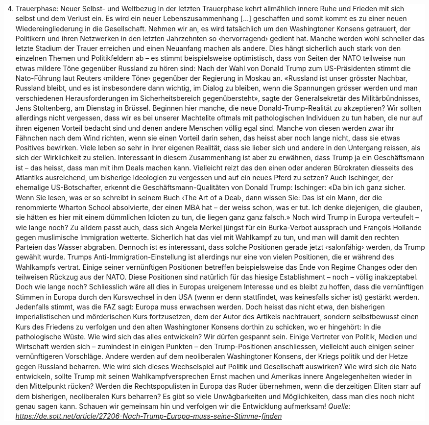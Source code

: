 4. Trauerphase: Neuer Selbst- und Weltbezug In der letzten Trauerphase kehrt allmählich innere Ruhe und Frieden mit sich selbst und dem Verlust ein. Es wird ein neuer Lebenszusammenhang [...] geschaffen und somit kommt es zu einer neuen Wiedereingliederung in die Gesellschaft. Nehmen wir an, es wird tatsächlich um den Washingtoner Konsens getrauert, der Politikern und ihren Netzwerken in den letzten Jahrzehnten so ‹hervorragend› gedient hat. Manche werden wohl schneller das letzte Stadium der Trauer erreichen und einen Neuanfang machen als andere. Dies hängt sicherlich auch stark von den einzelnen Themen und Politikfeldern ab – es stimmt beispielsweise optimistisch, dass von Seiten der NATO teilweise nun etwas mildere Töne gegenüber Russland zu hören sind: Nach der Wahl von Donald Trump zum US-Präsidenten stimmt die Nato-Führung laut Reuters ‹mildere Töne› gegenüber der Regierung in Moskau an. «Russland ist unser grösster Nachbar, Russland bleibt, und es ist insbesondere dann wichtig, im Dialog zu bleiben, wenn die Spannungen grösser werden und man verschiedenen Herausforderungen im Sicherheitsbereich gegenübersteht», sagte der Generalsekretär des Militärbündnisses, Jens Stoltenberg, am Dienstag in Brüssel. Beginnen hier manche, die neue Donald-Trump-Realität zu akzeptieren? Wir sollten allerdings nicht vergessen, dass wir es bei unserer Machtelite oftmals mit pathologischen Individuen zu tun haben, die nur auf ihren eigenen Vorteil bedacht sind und denen andere Menschen völlig egal sind. Manche von diesen werden zwar ihr Fähnchen nach dem Wind richten, wenn sie einen Vorteil darin sehen, das heisst aber noch lange nicht, dass sie etwas Positives bewirken. Viele leben so sehr in ihrer eigenen Realität, dass sie lieber sich und andere in den Untergang reissen, als sich der Wirklichkeit zu stellen. Interessant in diesem Zusammenhang ist aber zu erwähnen, dass Trump ja ein Geschäftsmann ist – das heisst, dass man mit ihm Deals machen kann. Vielleicht reizt das den einen oder anderen Bürokraten diesseits des Atlantiks ausreichend, um bisherige Ideologien zu vergessen und auf ein neues Pferd zu setzen? Auch Ischinger, der ehemalige US-Botschafter, erkennt die Geschäftsmann-Qualitäten von Donald Trump: Ischinger: «Da bin ich ganz sicher. Wenn Sie lesen, was er so schreibt in seinem Buch ‹The Art of a Deal›, dann wissen Sie: Das ist ein Mann, der die renommierte Wharton School absolvierte, der einen MBA hat – der weiss schon, was er tut. Ich denke diejenigen, die glauben, sie hätten es hier mit einem dümmlichen Idioten zu tun, die liegen ganz ganz falsch.» Noch wird Trump in Europa verteufelt – wie lange noch? Zu alldem passt auch, dass sich Angela Merkel jüngst für ein Burka-Verbot aussprach und François Hollande gegen muslimische Immigration wetterte. Sicherlich hat das viel mit Wahlkampf zu tun, und man will damit den rechten Parteien das Wasser abgraben. Dennoch ist es interessant, dass solche Positionen gerade jetzt ‹salonfähig› werden, da Trump gewählt wurde. Trumps Anti-Immigration-Einstellung ist allerdings nur eine von vielen Positionen, die er während des Wahlkampfs vertrat. Einige seiner vernünftigen Positionen betreffen beispielsweise das Ende von Regime Changes oder den teilweisen Rückzug aus der NATO. Diese Positionen sind natürlich für das hiesige Establishment – noch – völlig inakzeptabel. Doch wie lange noch? Schliesslich wäre all dies in Europas ureigenem Interesse und es bleibt zu hoffen, dass die vernünftigen Stimmen in Europa durch den Kurswechsel in den USA (wenn er denn stattfindet, was keinesfalls sicher ist) gestärkt werden. Jedenfalls stimmt, was die FAZ sagt: Europa muss erwachsen werden. Doch heisst das nicht etwa, den bisherigen imperialistischen und mörderischen Kurs fortzusetzen, dem der Autor des Artikels nachtrauert, sondern selbstbewusst einen Kurs des Friedens zu verfolgen und den alten Washingtoner Konsens dorthin zu schicken, wo er hingehört: In die pathologische Wüste. Wie wird sich das alles entwickeln? Wir dürfen gespannt sein. Einige Vertreter von Politik, Medien und Wirtschaft werden sich – zumindest in einigen Punkten – den Trump-Positionen anschliessen, vielleicht auch einigen seiner vernünftigeren Vorschläge. Andere werden auf dem neoliberalen Washingtoner Konsens, der Kriegs politik und der Hetze gegen Russland beharren. Wie wird sich dieses Wechselspiel auf Politik und Gesellschaft auswirken? Wie wird sich die Nato entwickeln, sollte Trump mit seinen Wahlkampfversprechen Ernst machen und Amerikas innere Angelegenheiten wieder in den Mittelpunkt rücken? Werden die Rechtspopulisten in Europa das Ruder übernehmen, wenn die derzeitigen Eliten starr auf dem bisherigen, neoliberalen Kurs beharren? Es gibt so viele Unwägbarkeiten und Möglichkeiten, dass man dies noch nicht genau sagen kann. Schauen wir gemeinsam hin und verfolgen wir die Entwicklung aufmerksam! _Quelle: https://de.sott.net/article/27206-Nach-Trump-Europa-muss-seine-Stimme-finden_